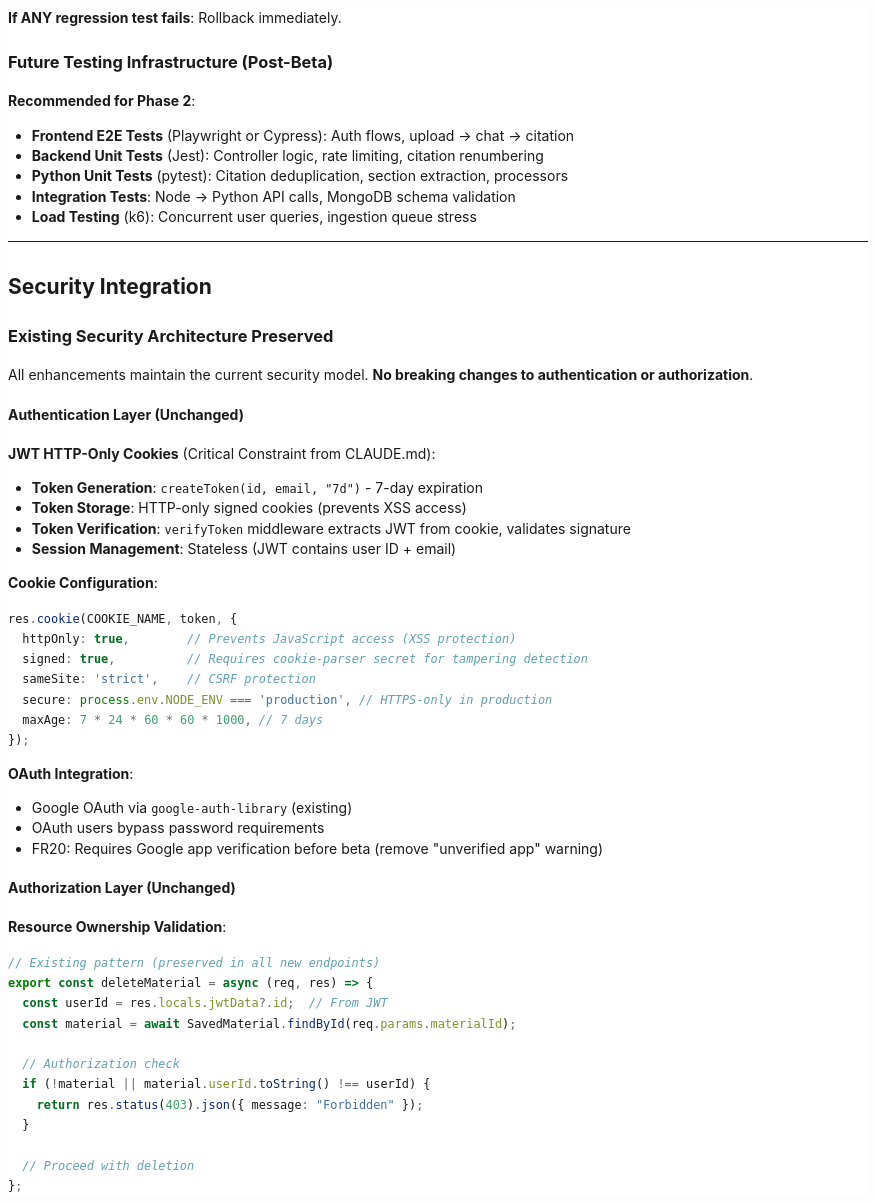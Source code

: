 **If ANY regression test fails**: Rollback immediately.

### Future Testing Infrastructure (Post-Beta)

**Recommended for Phase 2**:

- **Frontend E2E Tests** (Playwright or Cypress): Auth flows, upload → chat → citation
- **Backend Unit Tests** (Jest): Controller logic, rate limiting, citation renumbering
- **Python Unit Tests** (pytest): Citation deduplication, section extraction, processors
- **Integration Tests**: Node → Python API calls, MongoDB schema validation
- **Load Testing** (k6): Concurrent user queries, ingestion queue stress

---

## Security Integration

### Existing Security Architecture Preserved

All enhancements maintain the current security model. **No breaking changes to authentication or authorization**.

#### Authentication Layer (Unchanged)

**JWT HTTP-Only Cookies** (Critical Constraint from CLAUDE.md):
- **Token Generation**: `createToken(id, email, "7d")` - 7-day expiration
- **Token Storage**: HTTP-only signed cookies (prevents XSS access)
- **Token Verification**: `verifyToken` middleware extracts JWT from cookie, validates signature
- **Session Management**: Stateless (JWT contains user ID + email)

**Cookie Configuration**:
```typescript
res.cookie(COOKIE_NAME, token, {
  httpOnly: true,        // Prevents JavaScript access (XSS protection)
  signed: true,          // Requires cookie-parser secret for tampering detection
  sameSite: 'strict',    // CSRF protection
  secure: process.env.NODE_ENV === 'production', // HTTPS-only in production
  maxAge: 7 * 24 * 60 * 60 * 1000, // 7 days
});
```

**OAuth Integration**:
- Google OAuth via `google-auth-library` (existing)
- OAuth users bypass password requirements
- FR20: Requires Google app verification before beta (remove "unverified app" warning)

#### Authorization Layer (Unchanged)

**Resource Ownership Validation**:
```typescript
// Existing pattern (preserved in all new endpoints)
export const deleteMaterial = async (req, res) => {
  const userId = res.locals.jwtData?.id;  // From JWT
  const material = await SavedMaterial.findById(req.params.materialId);

  // Authorization check
  if (!material || material.userId.toString() !== userId) {
    return res.status(403).json({ message: "Forbidden" });
  }

  // Proceed with deletion
};
```

